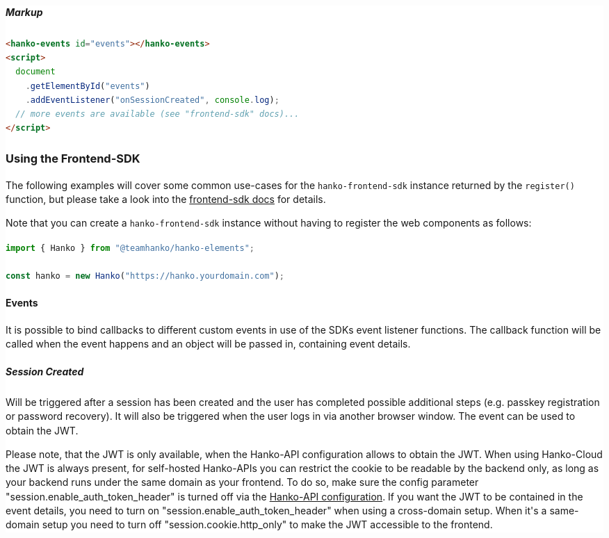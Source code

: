 ##### Markup

```html
<hanko-events id="events"></hanko-events>
<script>
  document
    .getElementById("events")
    .addEventListener("onSessionCreated", console.log);
  // more events are available (see "frontend-sdk" docs)...
</script>
```

### Using the Frontend-SDK

The following examples will cover some common use-cases for the `hanko-frontend-sdk` instance returned by
the `register()` function, but please take a look into the
[frontend-sdk docs](https://docs.hanko.io/jsdoc/hanko-frontend-sdk/) for details.

Note that you can create a `hanko-frontend-sdk` instance without having to register the web components as follows:

```js
import { Hanko } from "@teamhanko/hanko-elements";

const hanko = new Hanko("https://hanko.yourdomain.com");
```

#### Events

It is possible to bind callbacks to different custom events in use of the SDKs event listener functions.
The callback function will be called when the event happens and an object will be passed in, containing event details.

##### Session Created

Will be triggered after a session has been created and the user has completed possible additional steps (e.g. passkey
registration or password recovery). It will also be triggered when the user logs in via another browser window. The
event can be used to obtain the JWT.

Please note, that the JWT is only available, when the Hanko-API configuration allows to obtain the JWT. When using
Hanko-Cloud the JWT is always present, for self-hosted Hanko-APIs you can restrict the cookie to be readable by the
backend only, as long as your backend runs under the same domain as your frontend. To do so, make sure the config
parameter "session.enable_auth_token_header" is turned off via the
[Hanko-API configuration](https://github.com/teamhanko/hanko/wiki). If you want the JWT to
be contained in the event details, you need to turn on "session.enable_auth_token_header" when using a cross-domain
setup. When it's a same-domain setup you need to turn off "session.cookie.http_only" to make the JWT accessible to the
frontend.
